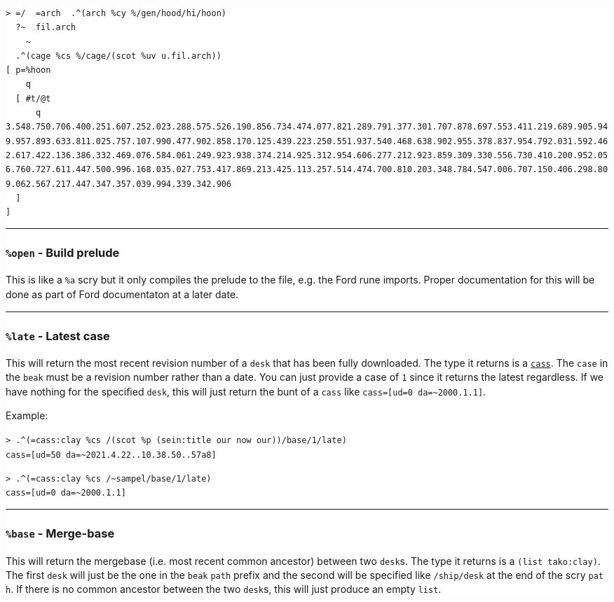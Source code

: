 ```
> =/  =arch  .^(arch %cy %/gen/hood/hi/hoon)
  ?~  fil.arch
    ~
  .^(cage %cs %/cage/(scot %uv u.fil.arch))
[ p=%hoon
    q
  [ #t/@t
      q
3.548.750.706.400.251.607.252.023.288.575.526.190.856.734.474.077.821.289.791.377.301.707.878.697.553.411.219.689.905.949.957.893.633.811.025.757.107.990.477.902.858.170.125.439.223.250.551.937.540.468.638.902.955.378.837.954.792.031.592.462.617.422.136.386.332.469.076.584.061.249.923.938.374.214.925.312.954.606.277.212.923.859.309.330.556.730.410.200.952.056.760.727.611.447.500.996.168.035.027.753.417.869.213.425.113.257.514.474.700.810.203.348.784.547.006.707.150.406.298.809.062.567.217.447.347.357.039.994.339.342.906
  ]
]
```

---

### `%open` - Build prelude

This is like a `%a` scry but it only compiles the prelude to the file, e.g. the Ford rune imports. Proper documentation for this will be done as part of Ford documentaton at a later date.

---

### `%late` - Latest case

This will return the most recent revision number of a `desk` that has been fully downloaded. The type it returns is a [`cass`](/system/kernel/clay/reference/data-types#cass). The `case` in the `beak` must be a revision number rather than a date. You can just provide a case of `1` since it returns the latest regardless. If we have nothing for the specified `desk`, this will just return the bunt of a `cass` like `cass=[ud=0 da=~2000.1.1]`.

Example:

```
> .^(=cass:clay %cs /(scot %p (sein:title our now our))/base/1/late)
cass=[ud=50 da=~2021.4.22..10.38.50..57a8]
```

```
> .^(=cass:clay %cs /~sampel/base/1/late)
cass=[ud=0 da=~2000.1.1]
```

---

### `%base` - Merge-base

This will return the mergebase (i.e. most recent common ancestor) between two `desk`s. The type it returns is a `(list tako:clay)`. The first `desk` will just be the one in the `beak` `path` prefix and the second will be specified like `/ship/desk` at the end of the scry `path`. If there is no common ancestor between the two `desk`s, this will just produce an empty `list`.
